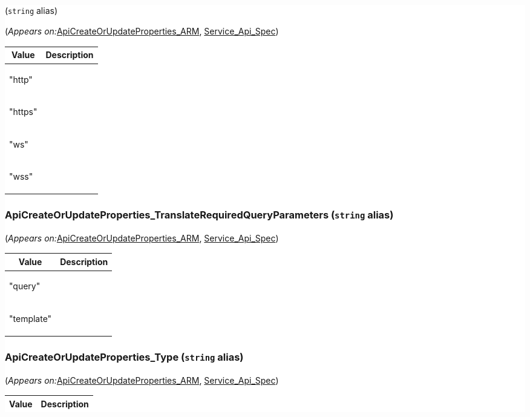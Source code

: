 (<code>string</code> alias)</h3>
<p>
(<em>Appears on:</em><a href="#apimanagement.azure.com/v1api20230501preview.ApiCreateOrUpdateProperties_ARM">ApiCreateOrUpdateProperties_ARM</a>, <a href="#apimanagement.azure.com/v1api20230501preview.Service_Api_Spec">Service_Api_Spec</a>)
</p>
<div>
</div>
<table>
<thead>
<tr>
<th>Value</th>
<th>Description</th>
</tr>
</thead>
<tbody><tr><td><p>&#34;http&#34;</p></td>
<td></td>
</tr><tr><td><p>&#34;https&#34;</p></td>
<td></td>
</tr><tr><td><p>&#34;ws&#34;</p></td>
<td></td>
</tr><tr><td><p>&#34;wss&#34;</p></td>
<td></td>
</tr></tbody>
</table>
<h3 id="apimanagement.azure.com/v1api20230501preview.ApiCreateOrUpdateProperties_TranslateRequiredQueryParameters">ApiCreateOrUpdateProperties_TranslateRequiredQueryParameters
(<code>string</code> alias)</h3>
<p>
(<em>Appears on:</em><a href="#apimanagement.azure.com/v1api20230501preview.ApiCreateOrUpdateProperties_ARM">ApiCreateOrUpdateProperties_ARM</a>, <a href="#apimanagement.azure.com/v1api20230501preview.Service_Api_Spec">Service_Api_Spec</a>)
</p>
<div>
</div>
<table>
<thead>
<tr>
<th>Value</th>
<th>Description</th>
</tr>
</thead>
<tbody><tr><td><p>&#34;query&#34;</p></td>
<td></td>
</tr><tr><td><p>&#34;template&#34;</p></td>
<td></td>
</tr></tbody>
</table>
<h3 id="apimanagement.azure.com/v1api20230501preview.ApiCreateOrUpdateProperties_Type">ApiCreateOrUpdateProperties_Type
(<code>string</code> alias)</h3>
<p>
(<em>Appears on:</em><a href="#apimanagement.azure.com/v1api20230501preview.ApiCreateOrUpdateProperties_ARM">ApiCreateOrUpdateProperties_ARM</a>, <a href="#apimanagement.azure.com/v1api20230501preview.Service_Api_Spec">Service_Api_Spec</a>)
</p>
<div>
</div>
<table>
<thead>
<tr>
<th>Value</th>
<th>Description</th>
</tr>